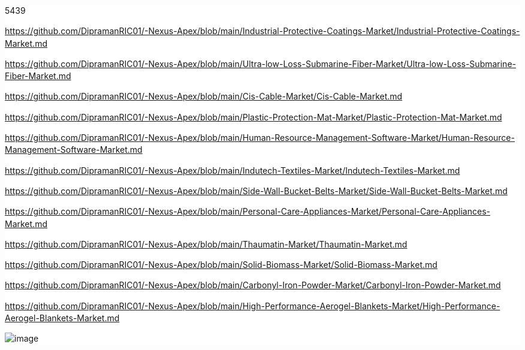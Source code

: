 5439</p><p><a href="https://github.com/DipramanRIC01/-Nexus-Apex/blob/main/Industrial-Protective-Coatings-Market/Industrial-Protective-Coatings-Market.md">https://github.com/DipramanRIC01/-Nexus-Apex/blob/main/Industrial-Protective-Coatings-Market/Industrial-Protective-Coatings-Market.md</a></p><p><a href="https://github.com/DipramanRIC01/-Nexus-Apex/blob/main/Ultra-low-Loss-Submarine-Fiber-Market/Ultra-low-Loss-Submarine-Fiber-Market.md">https://github.com/DipramanRIC01/-Nexus-Apex/blob/main/Ultra-low-Loss-Submarine-Fiber-Market/Ultra-low-Loss-Submarine-Fiber-Market.md</a></p><p><a href="https://github.com/DipramanRIC01/-Nexus-Apex/blob/main/Cis-Cable-Market/Cis-Cable-Market.md">https://github.com/DipramanRIC01/-Nexus-Apex/blob/main/Cis-Cable-Market/Cis-Cable-Market.md</a></p><p><a href="https://github.com/DipramanRIC01/-Nexus-Apex/blob/main/Plastic-Protection-Mat-Market/Plastic-Protection-Mat-Market.md">https://github.com/DipramanRIC01/-Nexus-Apex/blob/main/Plastic-Protection-Mat-Market/Plastic-Protection-Mat-Market.md</a></p><p><a href="https://github.com/DipramanRIC01/-Nexus-Apex/blob/main/Human-Resource-Management-Software-Market/Human-Resource-Management-Software-Market.md">https://github.com/DipramanRIC01/-Nexus-Apex/blob/main/Human-Resource-Management-Software-Market/Human-Resource-Management-Software-Market.md</a></p><p><a href="https://github.com/DipramanRIC01/-Nexus-Apex/blob/main/Indutech-Textiles-Market/Indutech-Textiles-Market.md">https://github.com/DipramanRIC01/-Nexus-Apex/blob/main/Indutech-Textiles-Market/Indutech-Textiles-Market.md</a></p><p><a href="https://github.com/DipramanRIC01/-Nexus-Apex/blob/main/Side-Wall-Bucket-Belts-Market/Side-Wall-Bucket-Belts-Market.md">https://github.com/DipramanRIC01/-Nexus-Apex/blob/main/Side-Wall-Bucket-Belts-Market/Side-Wall-Bucket-Belts-Market.md</a></p><p><a href="https://github.com/DipramanRIC01/-Nexus-Apex/blob/main/Personal-Care-Appliances-Market/Personal-Care-Appliances-Market.md">https://github.com/DipramanRIC01/-Nexus-Apex/blob/main/Personal-Care-Appliances-Market/Personal-Care-Appliances-Market.md</a></p><p><a href="https://github.com/DipramanRIC01/-Nexus-Apex/blob/main/Thaumatin-Market/Thaumatin-Market.md">https://github.com/DipramanRIC01/-Nexus-Apex/blob/main/Thaumatin-Market/Thaumatin-Market.md</a></p><p><a href="https://github.com/DipramanRIC01/-Nexus-Apex/blob/main/Solid-Biomass-Market/Solid-Biomass-Market.md">https://github.com/DipramanRIC01/-Nexus-Apex/blob/main/Solid-Biomass-Market/Solid-Biomass-Market.md</a></p><p><a href="https://github.com/DipramanRIC01/-Nexus-Apex/blob/main/Carbonyl-Iron-Powder-Market/Carbonyl-Iron-Powder-Market.md">https://github.com/DipramanRIC01/-Nexus-Apex/blob/main/Carbonyl-Iron-Powder-Market/Carbonyl-Iron-Powder-Market.md</a></p><p><a href="https://github.com/DipramanRIC01/-Nexus-Apex/blob/main/High-Performance-Aerogel-Blankets-Market/High-Performance-Aerogel-Blankets-Market.md">https://github.com/DipramanRIC01/-Nexus-Apex/blob/main/High-Performance-Aerogel-Blankets-Market/High-Performance-Aerogel-Blankets-Market.md</a></p>
![image](https://github.com/user-attachments/assets/5ad5f953-3739-43bf-8f6b-6ac34244c5a1)
